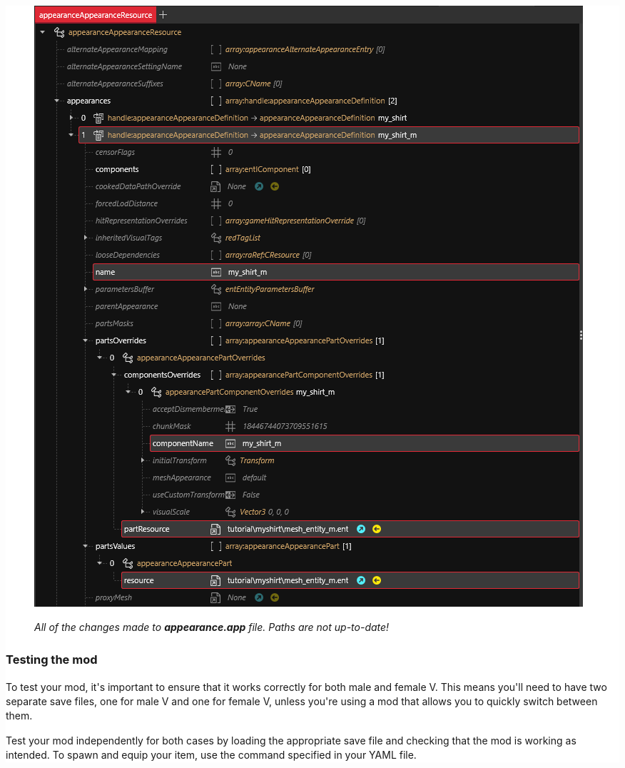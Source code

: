 <figure><img src="../../../../.gitbook/assets/appearance.png" alt=""><figcaption><p><em>All of the changes made to <strong>appearance.app</strong> file. Paths are not up-to-date!</em></p></figcaption></figure>

### Testing the mod

To test your mod, it's important to ensure that it works correctly for both male and female V. This means you'll need to have two separate save files, one for male V and one for female V, unless you're using a mod that allows you to quickly switch between them.

Test your mod independently for both cases by loading the appropriate save file and checking that the mod is working as intended. To spawn and equip your item, use the command specified in your YAML file.
